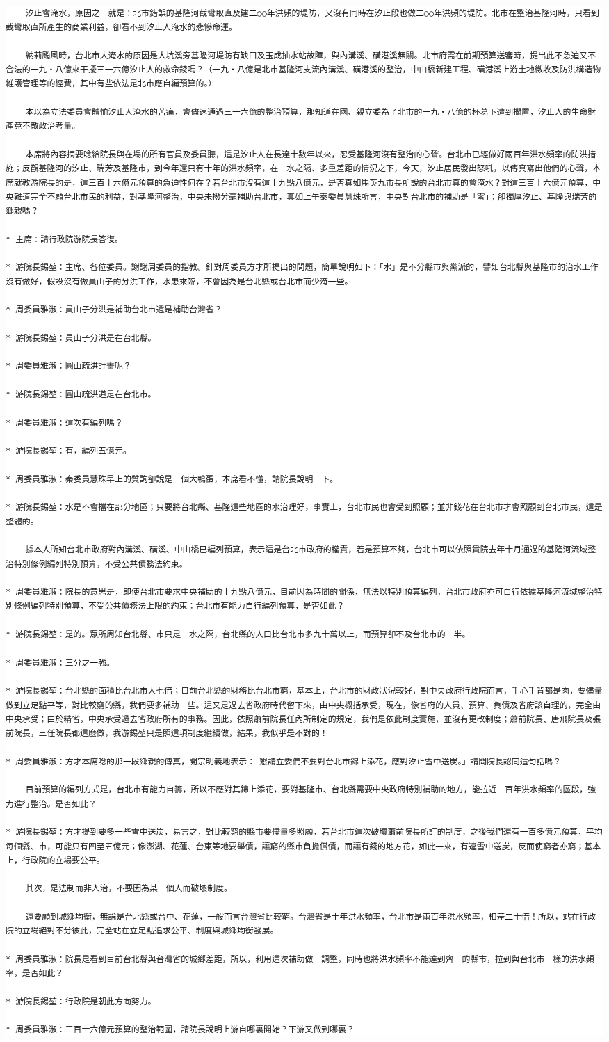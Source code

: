         汐止會淹水，原因之一就是：北市錯誤的基隆河截彎取直及建二○○年洪頻的堤防，又沒有同時在汐止段也做二○○年洪頻的堤防。北市在整治基隆河時，只看到截彎取直所產生的商業利益，卻看不到汐止人淹水的悲慘命運。

        納莉颱風時，台北市大淹水的原因是大坑溪旁基隆河堤防有缺口及玉成抽水站故障，與內溝溪、磺港溪無關。北市府需在前期預算送審時，提出此不急迫又不合法的一九‧八億來干擾三一六億汐止人的救命錢嗎？（一九‧八億是北市基隆河支流內溝溪、磺港溪的整治，中山橋新建工程、磺港溪上游土地徵收及防洪構造物維護管理等的經費，其中有些依法是北市應自編預算的。）

        本以為立法委員會體恤汐止人淹水的苦痛，會儘速通過三一六億的整治預算，那知道在國、親立委為了北市的一九‧八億的杯葛下遭到擱置，汐止人的生命財產竟不敵政治考量。

        本席將內容摘要唸給院長與在場的所有官員及委員聽，這是汐止人在長達十數年以來，忍受基隆河沒有整治的心聲。台北市已經做好兩百年洪水頻率的防洪措施；反觀基隆河的汐止、瑞芳及基隆市，到今年還只有十年的洪水頻率，在一水之隔、多重差距的情況之下，今天，汐止居民發出怒吼，以傳真寫出他們的心聲，本席就教游院長的是，這三百十六億元預算的急迫性何在？若台北市沒有這十九點八億元，是否真如馬英九市長所說的台北市真的會淹水？對這三百十六億元預算，中央難道完全不顧台北市民的利益，對基隆河整治，中央未撥分毫補助台北市，真如上午秦委員慧珠所言，中央對台北市的補助是「零」；卻獨厚汐止、基隆與瑞芳的鄉親嗎？

    * 主席：請行政院游院長答復。

    * 游院長錫堃：主席、各位委員。謝謝周委員的指教。針對周委員方才所提出的問題，簡單說明如下：「水」是不分縣市與黨派的，譬如台北縣與基隆市的治水工作沒有做好，假設沒有做員山子的分洪工作，水患來臨，不會因為是台北縣或台北市而少淹一些。

    * 周委員雅淑：員山子分洪是補助台北市還是補助台灣省？

    * 游院長錫堃：員山子分洪是在台北縣。

    * 周委員雅淑：圓山疏洪計畫呢？

    * 游院長錫堃：圓山疏洪道是在台北市。

    * 周委員雅淑：這次有編列嗎？

    * 游院長錫堃：有，編列五億元。

    * 周委員雅淑：秦委員慧珠早上的質詢卻說是一個大鴨蛋，本席看不懂，請院長說明一下。

    * 游院長錫堃：水是不會擋在部分地區；只要將台北縣、基隆這些地區的水治理好，事實上，台北市民也會受到照顧；並非錢花在台北市才會照顧到台北市民，這是整體的。

        據本人所知台北市政府對內溝溪、磺溪、中山橋已編列預算，表示這是台北市政府的權責，若是預算不夠，台北市可以依照貴院去年十月通過的基隆河流域整治特別條例編列特別預算，不受公共債務法約束。

    * 周委員雅淑：院長的意思是，即使台北市要求中央補助的十九點八億元，目前因為時間的關係，無法以特別預算編列，台北市政府亦可自行依據基隆河流域整治特別條例編列特別預算，不受公共債務法上限的約束；台北市有能力自行編列預算，是否如此？

    * 游院長錫堃：是的。眾所周知台北縣、市只是一水之隔，台北縣的人口比台北市多九十萬以上，而預算卻不及台北市的一半。

    * 周委員雅淑：三分之一強。

    * 游院長錫堃：台北縣的面積比台北市大七倍；目前台北縣的財務比台北市窮，基本上，台北市的財政狀況較好，對中央政府行政院而言，手心手背都是肉，要儘量做到立足點平等，對比較窮的縣，我們要多補助一些。這又是過去省政府時代留下來，由中央概括承受，現在，像省府的人員、預算、負債及省府該自理的，完全由中央承受；由於精省，中央承受過去省政府所有的事務。因此，依照蕭前院長任內所制定的規定，我們是依此制度實施，並沒有更改制度；蕭前院長、唐飛院長及張前院長，三任院長都這麼做，我游錫堃只是照這項制度繼續做，結果，我似乎是不對的！

    * 周委員雅淑：方才本席唸的那一段鄉親的傳真，開宗明義地表示：「懇請立委們不要對台北市錦上添花，應對汐止雪中送炭。」請問院長認同這句話嗎？

        目前預算的編列方式是，台北市有能力自籌，所以不應對其錦上添花，要對基隆市、台北縣需要中央政府特別補助的地方，能拉近二百年洪水頻率的區段，強力進行整治。是否如此？

    * 游院長錫堃：方才提到要多一些雪中送炭，易言之，對比較窮的縣市要儘量多照顧，若台北市這次破壞蕭前院長所訂的制度，之後我們還有一百多億元預算，平均每個縣、市，可能只有四至五億元；像澎湖、花蓮、台東等地要舉債，讓窮的縣市負擔償債，而讓有錢的地方花，如此一來，有違雪中送炭，反而使窮者亦窮；基本上，行政院的立場要公平。

        其次，是法制而非人治，不要因為某一個人而破壞制度。

        還要顧到城鄉均衡，無論是台北縣或台中、花蓮，一般而言台灣省比較窮。台灣省是十年洪水頻率，台北市是兩百年洪水頻率，相差二十倍！所以，站在行政院的立場絕對不分彼此，完全站在立足點追求公平、制度與城鄉均衡發展。

    * 周委員雅淑：院長是看到目前台北縣與台灣省的城鄉差距，所以，利用這次補助做一調整，同時也將洪水頻率不能達到齊一的縣市，拉到與台北市一樣的洪水頻率，是否如此？

    * 游院長錫堃：行政院是朝此方向努力。

    * 周委員雅淑：三百十六億元預算的整治範圍，請院長說明上游自哪裏開始？下游又做到哪裏？
